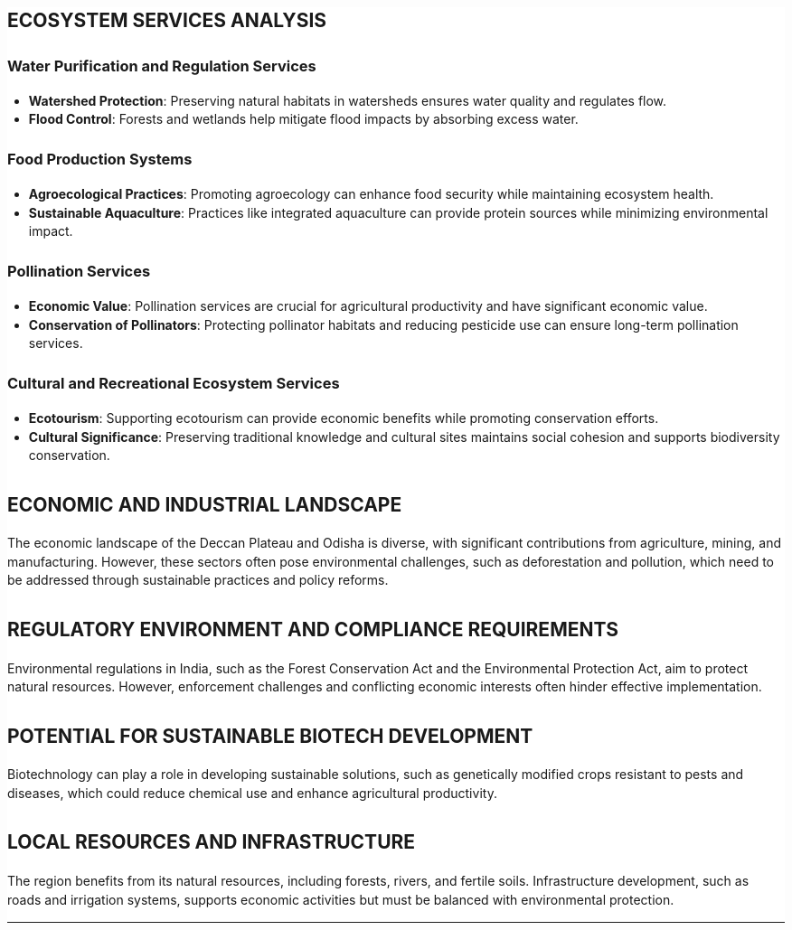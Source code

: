 ## ECOSYSTEM SERVICES ANALYSIS

### Water Purification and Regulation Services
- **Watershed Protection**: Preserving natural habitats in watersheds ensures water quality and regulates flow.
- **Flood Control**: Forests and wetlands help mitigate flood impacts by absorbing excess water.

### Food Production Systems
- **Agroecological Practices**: Promoting agroecology can enhance food security while maintaining ecosystem health.
- **Sustainable Aquaculture**: Practices like integrated aquaculture can provide protein sources while minimizing environmental impact.

### Pollination Services
- **Economic Value**: Pollination services are crucial for agricultural productivity and have significant economic value.
- **Conservation of Pollinators**: Protecting pollinator habitats and reducing pesticide use can ensure long-term pollination services.

### Cultural and Recreational Ecosystem Services
- **Ecotourism**: Supporting ecotourism can provide economic benefits while promoting conservation efforts.
- **Cultural Significance**: Preserving traditional knowledge and cultural sites maintains social cohesion and supports biodiversity conservation.

## ECONOMIC AND INDUSTRIAL LANDSCAPE

The economic landscape of the Deccan Plateau and Odisha is diverse, with significant contributions from agriculture, mining, and manufacturing. However, these sectors often pose environmental challenges, such as deforestation and pollution, which need to be addressed through sustainable practices and policy reforms.

## REGULATORY ENVIRONMENT AND COMPLIANCE REQUIREMENTS

Environmental regulations in India, such as the Forest Conservation Act and the Environmental Protection Act, aim to protect natural resources. However, enforcement challenges and conflicting economic interests often hinder effective implementation.

## POTENTIAL FOR SUSTAINABLE BIOTECH DEVELOPMENT

Biotechnology can play a role in developing sustainable solutions, such as genetically modified crops resistant to pests and diseases, which could reduce chemical use and enhance agricultural productivity.

## LOCAL RESOURCES AND INFRASTRUCTURE

The region benefits from its natural resources, including forests, rivers, and fertile soils. Infrastructure development, such as roads and irrigation systems, supports economic activities but must be balanced with environmental protection.

---
